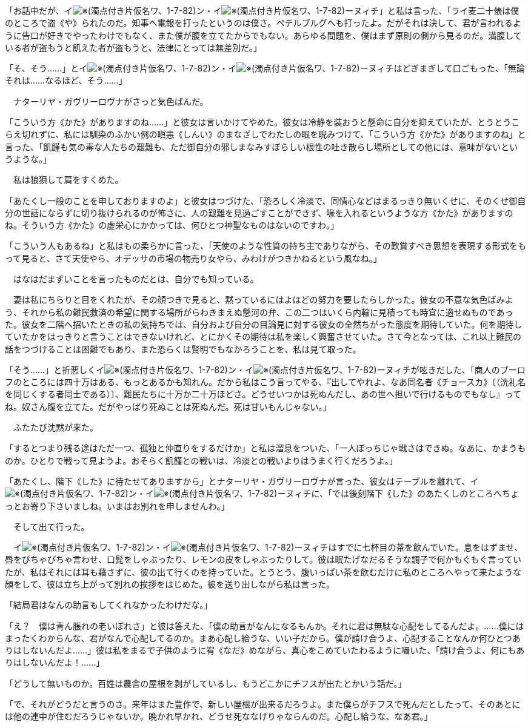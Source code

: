「お話中だが、イ![※(濁点付き片仮名ワ、1-7-82)](https://www.aozora.gr.jp/cards/001155/files/../../../gaiji/1-07/1-07-82.png)ン・イ![※(濁点付き片仮名ワ、1-7-82)](https://www.aozora.gr.jp/cards/001155/files/../../../gaiji/1-07/1-07-82.png)ーヌィチ」と私は言った、「ライ麦二十俵は僕のところで盗《や》られたのだ。知事へ電報を打ったというのは僕さ。ペテルブルグへも打ったよ。だがそれは決して、君が言われるように告口が好きでやったわけでもなく、また僕が腹を立てたからでもない。あらゆる問題を、僕はまず原則の側から見るのだ。満腹している者が盗もうと飢えた者が盗もうと、法律にとっては無差別だ。」

「そ、そう……」とイ![※(濁点付き片仮名ワ、1-7-82)](https://www.aozora.gr.jp/cards/001155/files/../../../gaiji/1-07/1-07-82.png)ン・イ![※(濁点付き片仮名ワ、1-7-82)](https://www.aozora.gr.jp/cards/001155/files/../../../gaiji/1-07/1-07-82.png)ーヌィチはどぎまぎして口ごもった、「無論それは……なるほど、そう……」

　ナターリヤ・ガヴリーロヴナがさっと気色ばんだ。

「こういう方《かた》がありますのね……」と彼女は言いかけてやめた。彼女は冷静を装おうと懸命に自分を抑えていたが、とうとうこらえ切れずに、私には馴染のふかい例の瞋恚《しんい》のまなざしでわたしの眼を睨みつけて、「こういう方《かた》がありますのね」と言った、「飢饉も気の毒な人たちの艱難も、ただ御自分の邪しまなみすぼらしい根性の吐き散らし場所としての他には、意味がないというような。」

　私は狼狽して肩をすくめた。

「あたくし一般のことを申しておりますのよ」と彼女はつづけた、「恐ろしく冷淡で、同情心などはまるっきり無いくせに、そのくせ御自分の世話にならずに切り抜けられるのが怖さに、人の艱難を見過ごすことができず、喙を入れるというような方《かた》がありますのね。そういう方《かた》の虚栄心にかかっては、何ひとつ神聖なものはないのですわ。」

「こういう人もあるね」と私はもの柔らかに言った、「天使のような性質の持ち主でありながら、その歎賞すべき思想を表現する形式をもって見ると、さて天使やら、オデッサの市場の物売り女やら、みわけがつきかねるという風なね。」

　はなはだまずいことを言ったものだとは、自分でも知っている。

　妻は私にちらりと目をくれたが、その顔つきで見ると、黙っているにはよほどの努力を要したらしかった。彼女の不意な気色ばみよう、それから私の難民救済の希望に関する場所がらわきまえぬ懸河の弁、この二つはいくら内輪に見積っても時宜に適せぬものであった。彼女を二階へ招いたときの私の気持ちでは、自分および自分の目論見に対する彼女の全然ちがった態度を期待していた。何を期待していたかをはっきりと言うことはできないけれど、とにかくその期待は私を楽しく興奮させていた。さて今となっては、これ以上難民の話をつづけることは困難でもあり、また恐らくは賢明でもなかろうことを、私は見て取った。

「そう……」と折悪しくイ![※(濁点付き片仮名ワ、1-7-82)](https://www.aozora.gr.jp/cards/001155/files/../../../gaiji/1-07/1-07-82.png)ン・イ![※(濁点付き片仮名ワ、1-7-82)](https://www.aozora.gr.jp/cards/001155/files/../../../gaiji/1-07/1-07-82.png)ーヌィチが呟きだした、「商人のブーロフのところには四十万はある、もっとあるかも知れん。だから私はこう言ってやる、『出してやれよ、なあ同名者《チョースカ》〔（洗礼名を同じくする者同士である）〕、難民たちに十万か二十万ほどさ。どうせいつかは死ぬんだし、あの世へ担いで行けるものでもなし』ってね。奴さん腹を立てた。だがやっぱり死ぬことは死ぬんだ。死は甘いもんじゃない。」

　ふたたび沈黙が来た。

「するとつまり残る途はただ一つ、孤独と仲直りをするだけか」と私は溜息をついた、「一人ぼっちじゃ戦さはできぬ。なあに、かまうものか。ひとりで戦って見ようよ。おそらく飢饉との戦いは、冷淡との戦いよりはうまく行くだろうよ。」

「あたくし、階下《した》に待たせてありますから」とナターリヤ・ガヴリーロヴナが言った、彼女はテーブルを離れて、イ![※(濁点付き片仮名ワ、1-7-82)](https://www.aozora.gr.jp/cards/001155/files/../../../gaiji/1-07/1-07-82.png)ン・イ![※(濁点付き片仮名ワ、1-7-82)](https://www.aozora.gr.jp/cards/001155/files/../../../gaiji/1-07/1-07-82.png)ーヌィチに、「では後刻階下《した》のあたくしのところへちょっとお寄り下さいましね。いまはお別れを申しませんわ。」

　そして出て行った。

　イ![※(濁点付き片仮名ワ、1-7-82)](https://www.aozora.gr.jp/cards/001155/files/../../../gaiji/1-07/1-07-82.png)ン・イ![※(濁点付き片仮名ワ、1-7-82)](https://www.aozora.gr.jp/cards/001155/files/../../../gaiji/1-07/1-07-82.png)ーヌィチはすでに七杯目の茶を飲んでいた。息をはずませ、唇をぴちゃぴちゃ言わせ、口髭をしゃぶったり、レモンの皮をしゃぶったりして。彼は眠たげなだるそうな調子で何かもぐもぐ言っていたが、私はそれには耳も藉さずに、彼の出て行くのを持っていた。とうとう、腹いっぱい茶を飲むだけに私のところへやって来たような顔をして、彼は立ち上がって別れの挨拶をはじめた。彼を送り出しながら私は言った。

「結局君はなんの助言もしてくれなかったわけだな。」

「え？　僕は青ん脹れの老いぼれさ」と彼は答えた、「僕の助言がなんになるもんか。それに君は無駄な心配をしてるんだよ。……僕にはまったくわからんな、君がなんで心配してるのか。まあ心配し給うな、いい子だから。僕が請け合うよ、心配することなんか何ひとつありはしないんだよ……」彼は私をまるで子供のように宥《なだ》めながら、真心をこめていたわるように囁いた、「請け合うよ、何にもありはしないんだよ！……」

「どうして無いものか。百姓は農舎の屋根を剥がしているし、もうどこかにチフスが出たとかいう話だ。」

「で、それがどうだと言うのさ。来年はまた豊作で、新しい屋根が出来るだろうよ。また僕らがチフスで死んだとしたって、そのあとには他の連中が住むだろうじゃないか。晩かれ早かれ、どうせ死ななけりゃならんのだ。心配し給うな、なあ君。」
